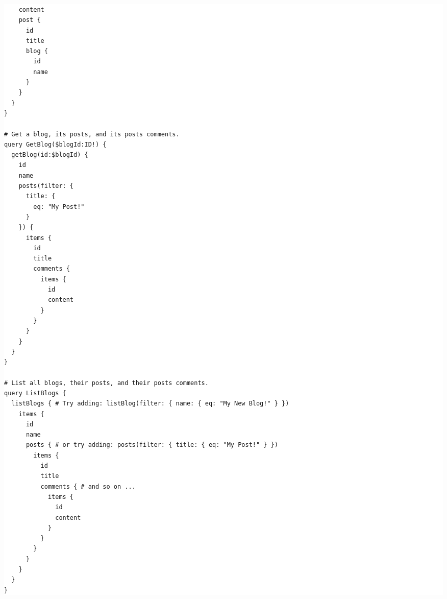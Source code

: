 ```
    content
    post {
      id
      title
      blog {
        id
        name
      }
    }
  }
}

# Get a blog, its posts, and its posts comments.
query GetBlog($blogId:ID!) {
  getBlog(id:$blogId) {
    id
    name
    posts(filter: {
      title: {
        eq: "My Post!"
      }
    }) {
      items {
        id
        title
        comments {
          items {
            id
            content
          }
        }
      }
    }
  }
}

# List all blogs, their posts, and their posts comments.
query ListBlogs {
  listBlogs { # Try adding: listBlog(filter: { name: { eq: "My New Blog!" } })
    items {
      id
      name
      posts { # or try adding: posts(filter: { title: { eq: "My Post!" } })
        items {
          id
          title
          comments { # and so on ...
            items {
              id
              content
            }
          }
        }
      }
    }
  }
}
```
